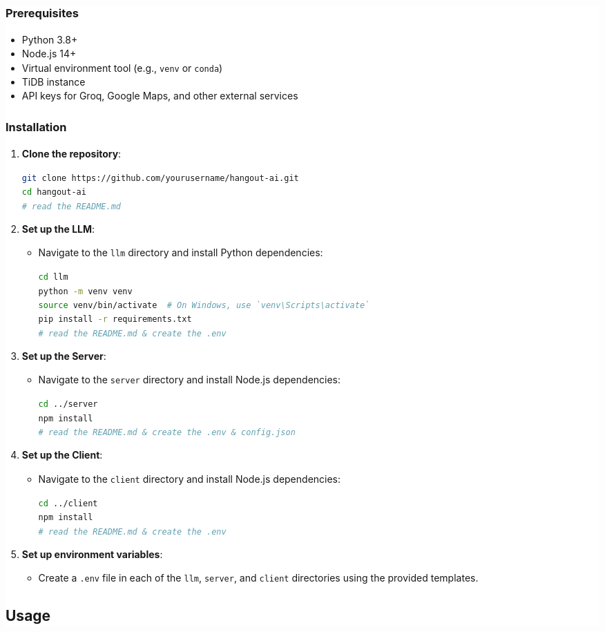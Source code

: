 ### Prerequisites

- Python 3.8+
- Node.js 14+
- Virtual environment tool (e.g., `venv` or `conda`)
- TiDB instance
- API keys for Groq, Google Maps, and other external services

### Installation

1. **Clone the repository**:
   ```bash
   git clone https://github.com/yourusername/hangout-ai.git
   cd hangout-ai
   # read the README.md
   ```


2. **Set up the LLM**:
   - Navigate to the `llm` directory and install Python dependencies:
     ```bash
     cd llm
     python -m venv venv
     source venv/bin/activate  # On Windows, use `venv\Scripts\activate`
     pip install -r requirements.txt
     # read the README.md & create the .env
     ```

3. **Set up the Server**:
   - Navigate to the `server` directory and install Node.js dependencies:
     ```bash
     cd ../server
     npm install
     # read the README.md & create the .env & config.json
     ```

4. **Set up the Client**:
   - Navigate to the `client` directory and install Node.js dependencies:
     ```bash
     cd ../client
     npm install
     # read the README.md & create the .env
     ```

5. **Set up environment variables**:
   - Create a `.env` file in each of the `llm`, `server`, and `client` directories using the provided templates.

## Usage
